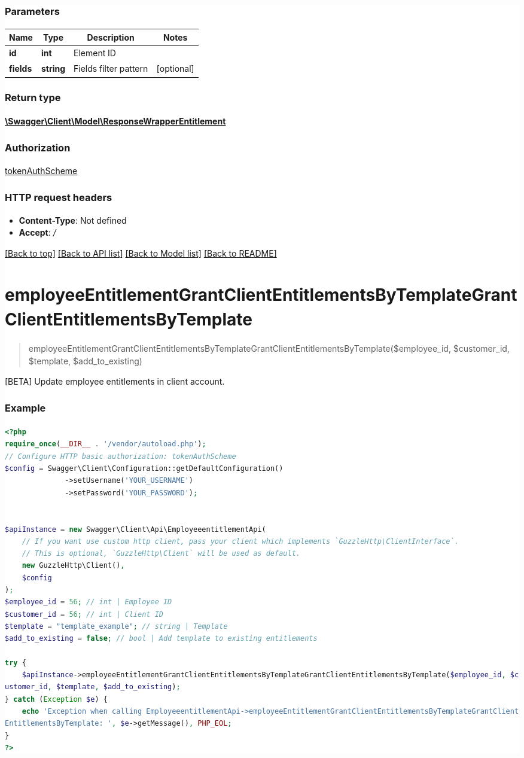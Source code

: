 ### Parameters

Name | Type | Description  | Notes
------------- | ------------- | ------------- | -------------
 **id** | **int**| Element ID |
 **fields** | **string**| Fields filter pattern | [optional]

### Return type

[**\Swagger\Client\Model\ResponseWrapperEntitlement**](../Model/ResponseWrapperEntitlement.md)

### Authorization

[tokenAuthScheme](../../README.md#tokenAuthScheme)

### HTTP request headers

 - **Content-Type**: Not defined
 - **Accept**: */*

[[Back to top]](#) [[Back to API list]](../../README.md#documentation-for-api-endpoints) [[Back to Model list]](../../README.md#documentation-for-models) [[Back to README]](../../README.md)

# **employeeEntitlementGrantClientEntitlementsByTemplateGrantClientEntitlementsByTemplate**
> employeeEntitlementGrantClientEntitlementsByTemplateGrantClientEntitlementsByTemplate($employee_id, $customer_id, $template, $add_to_existing)

[BETA] Update employee entitlements in client account.

### Example
```php
<?php
require_once(__DIR__ . '/vendor/autoload.php');
// Configure HTTP basic authorization: tokenAuthScheme
$config = Swagger\Client\Configuration::getDefaultConfiguration()
              ->setUsername('YOUR_USERNAME')
              ->setPassword('YOUR_PASSWORD');


$apiInstance = new Swagger\Client\Api\EmployeeentitlementApi(
    // If you want use custom http client, pass your client which implements `GuzzleHttp\ClientInterface`.
    // This is optional, `GuzzleHttp\Client` will be used as default.
    new GuzzleHttp\Client(),
    $config
);
$employee_id = 56; // int | Employee ID
$customer_id = 56; // int | Client ID
$template = "template_example"; // string | Template
$add_to_existing = false; // bool | Add template to existing entitlements

try {
    $apiInstance->employeeEntitlementGrantClientEntitlementsByTemplateGrantClientEntitlementsByTemplate($employee_id, $customer_id, $template, $add_to_existing);
} catch (Exception $e) {
    echo 'Exception when calling EmployeeentitlementApi->employeeEntitlementGrantClientEntitlementsByTemplateGrantClientEntitlementsByTemplate: ', $e->getMessage(), PHP_EOL;
}
?>
```
